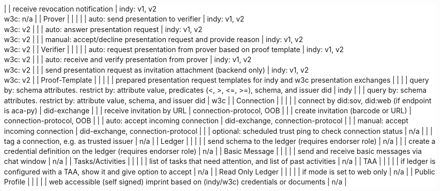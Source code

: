 |                  | receive revocation notification                                                                              | indy: v1, v2 <br/>w3c: n/a        |
| Prover           |                                                                                                              |                                   |
|                  | auto: send presentation to verifier                                                                          | indy: v1, v2 <br/>w3c: v2         |
|                  | auto: answer presentation request                                                                            | indy: v1, v2 <br/>w3c: v2         |
|                  | manual: accept/decline presentation request and provide reason                                               | indy: v1, v2 <br/>w3c: v2         |
| Verifier         |                                                                                                              |                                   |
|                  | auto: request presentation from prover based on proof template                                               | indy: v1, v2 <br/>w3c: v2         |
|                  | auto: receive and verify presentation from prover                                                            | indy: v1, v2 <br/>w3c: v2         |
|                  | send presentation request as invitation attachment (backend only)                                            | indy: v1, v2 <br/>w3c: v2         |
| Proof-Template   |                                                                                                              |                                   |
|                  | prepared presentation request templates for indy and w3c presentation exchanges                              |                                   |
|                  | query by: schema attributes. restrict by: attribute value, predicates (<, >, <=, >=), schema, and issuer did | indy                              |
|                  | query by: schema attributes. restrict by: attribute value, schema, and issuer did                            | w3c                               |
| Connection       |                                                                                                              |                                   |
|                  | connect by did:sov, did:web (if endpoint is aca-py)                                                          | did-exchange                      |
|                  | receive invitation by URL                                                                                    | connection-protocol, OOB          |
|                  | create invitation (barcode or URL)                                                                           | connection-protocol, OOB          |
|                  | auto: accept incoming connection                                                                             | did-exchange, connection-protocol |
|                  | manual: accept incoming connection                                                                           | did-exchange, connection-protocol |
|                  | optional: scheduled trust ping to check connection status                                                    | n/a                               |
|                  | tag a connection, e.g. as trusted issuer                                                                     | n/a                               |
| Ledger           |                                                                                                              |                                   |
|                  | send schema to the ledger (requires endorser role)                                                           | n/a                               |
|                  | create a credential definition on the ledger (requires endorser role)                                        | n/a                               |
| Basic Message    |                                                                                                              |                                   |
|                  | send and receive basic messages via chat window                                                              | n/a                               |
| Tasks/Activities |                                                                                                              |                                   |
|                  | list of tasks that need attention, and list of past activities                                               | n/a                               |
| TAA              |                                                                                                              |                                   |
|                  | if ledger is configured with a TAA, show it and give option to accept                                        | n/a                               |
| Read Only Ledger |                                                                                                              |                                   |
|                  | if mode is set to web only                                                                                   | n/a                               |
| Public Profile   |                                                                                                              |                                   |
|                  | web accessible (self signed) imprint based on (indy/w3c) credentials or documents                            | n/a                               |

